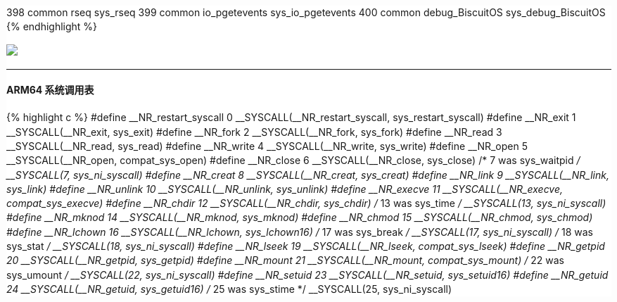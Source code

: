 398	common	rseq			sys_rseq
399	common	io_pgetevents		sys_io_pgetevents
400	common	debug_BiscuitOS		sys_debug_BiscuitOS
{% endhighlight %}

![](https://gitee.com/BiscuitOS_team/PictureSet/raw/Gitee/BiscuitOS/kernel/IND000100.png)

-----------------------------------------------

#### <span id="A071">ARM64 系统调用表</span>

{% highlight c %}
#define __NR_restart_syscall 0
__SYSCALL(__NR_restart_syscall, sys_restart_syscall)
#define __NR_exit 1
__SYSCALL(__NR_exit, sys_exit)
#define __NR_fork 2
__SYSCALL(__NR_fork, sys_fork)
#define __NR_read 3
__SYSCALL(__NR_read, sys_read)
#define __NR_write 4
__SYSCALL(__NR_write, sys_write)
#define __NR_open 5
__SYSCALL(__NR_open, compat_sys_open)
#define __NR_close 6
__SYSCALL(__NR_close, sys_close)
			/* 7 was sys_waitpid */
__SYSCALL(7, sys_ni_syscall)
#define __NR_creat 8
__SYSCALL(__NR_creat, sys_creat)
#define __NR_link 9
__SYSCALL(__NR_link, sys_link)
#define __NR_unlink 10
__SYSCALL(__NR_unlink, sys_unlink)
#define __NR_execve 11
__SYSCALL(__NR_execve, compat_sys_execve)
#define __NR_chdir 12
__SYSCALL(__NR_chdir, sys_chdir)
			/* 13 was sys_time */
__SYSCALL(13, sys_ni_syscall)
#define __NR_mknod 14
__SYSCALL(__NR_mknod, sys_mknod)
#define __NR_chmod 15
__SYSCALL(__NR_chmod, sys_chmod)
#define __NR_lchown 16
__SYSCALL(__NR_lchown, sys_lchown16)
			/* 17 was sys_break */
__SYSCALL(17, sys_ni_syscall)
			/* 18 was sys_stat */
__SYSCALL(18, sys_ni_syscall)
#define __NR_lseek 19
__SYSCALL(__NR_lseek, compat_sys_lseek)
#define __NR_getpid 20
__SYSCALL(__NR_getpid, sys_getpid)
#define __NR_mount 21
__SYSCALL(__NR_mount, compat_sys_mount)
			/* 22 was sys_umount */
__SYSCALL(22, sys_ni_syscall)
#define __NR_setuid 23
__SYSCALL(__NR_setuid, sys_setuid16)
#define __NR_getuid 24
__SYSCALL(__NR_getuid, sys_getuid16)
			/* 25 was sys_stime */
__SYSCALL(25, sys_ni_syscall)